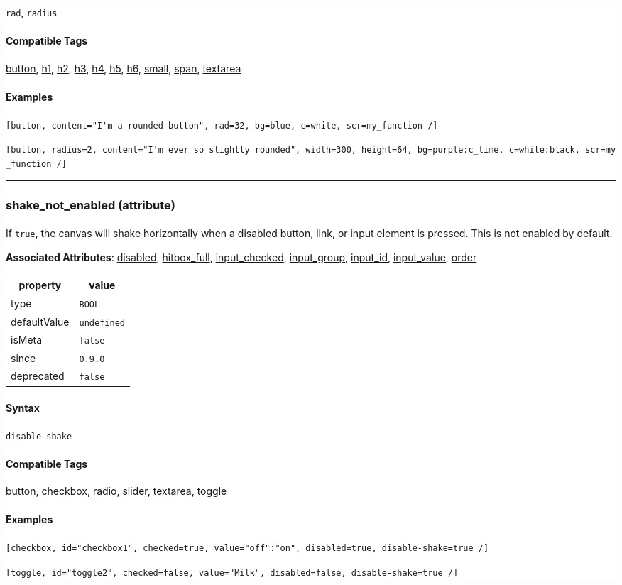 `rad`, `radius`

#### Compatible Tags

[button](#button-tag), [h1](#h1-tag), [h2](#h2-tag), [h3](#h3-tag), [h4](#h4-tag), [h5](#h5-tag), [h6](#h6-tag), [small](#small-tag), [span](#span-tag), [textarea](#textarea-tag)

#### Examples

```
[button, content="I'm a rounded button", rad=32, bg=blue, c=white, scr=my_function /]
```

```
[button, radius=2, content="I'm ever so slightly rounded", width=300, height=64, bg=purple:c_lime, c=white:black, scr=my_function /]
```


___
### shake_not_enabled (attribute)
If `true`, the canvas will shake horizontally when a disabled button, link, or input element is pressed. This is not enabled by default.


**Associated Attributes**: [disabled](#disabled-attribute), [hitbox_full](#hitbox_full-attribute), [input_checked](#input_checked-attribute), [input_group](#input_group-attribute), [input_id](#input_id-attribute), [input_value](#input_value-attribute), [order](#order-attribute)


| property | value
--- | ---
type | `BOOL`
defaultValue | `undefined`
isMeta | `false`
since | `0.9.0`
deprecated | `false`

#### Syntax

`disable-shake`

#### Compatible Tags

[button](#button-tag), [checkbox](#checkbox-tag), [radio](#radio-tag), [slider](#slider-tag), [textarea](#textarea-tag), [toggle](#toggle-tag)

#### Examples

```
[checkbox, id="checkbox1", checked=true, value="off":"on", disabled=true, disable-shake=true /]
```

```
[toggle, id="toggle2", checked=false, value="Milk", disabled=false, disable-shake=true /]
```

